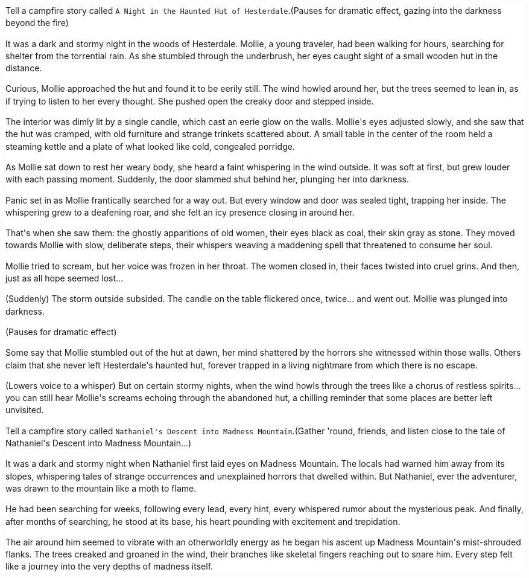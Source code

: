 Tell a campfire story called `A Night in the Haunted Hut of Hesterdale`.<start>(Pauses for dramatic effect, gazing into the darkness beyond the fire)

It was a dark and stormy night in the woods of Hesterdale. Mollie, a young traveler, had been walking for hours, searching for shelter from the torrential rain. As she stumbled through the underbrush, her eyes caught sight of a small wooden hut in the distance.

Curious, Mollie approached the hut and found it to be eerily still. The wind howled around her, but the trees seemed to lean in, as if trying to listen to her every thought. She pushed open the creaky door and stepped inside.

The interior was dimly lit by a single candle, which cast an eerie glow on the walls. Mollie's eyes adjusted slowly, and she saw that the hut was cramped, with old furniture and strange trinkets scattered about. A small table in the center of the room held a steaming kettle and a plate of what looked like cold, congealed porridge.

As Mollie sat down to rest her weary body, she heard a faint whispering in the wind outside. It was soft at first, but grew louder with each passing moment. Suddenly, the door slammed shut behind her, plunging her into darkness.

Panic set in as Mollie frantically searched for a way out. But every window and door was sealed tight, trapping her inside. The whispering grew to a deafening roar, and she felt an icy presence closing in around her.

That's when she saw them: the ghostly apparitions of old women, their eyes black as coal, their skin gray as stone. They moved towards Mollie with slow, deliberate steps, their whispers weaving a maddening spell that threatened to consume her soul.

Mollie tried to scream, but her voice was frozen in her throat. The women closed in, their faces twisted into cruel grins. And then, just as all hope seemed lost...

(Suddenly) The storm outside subsided. The candle on the table flickered once, twice... and went out. Mollie was plunged into darkness.

(Pauses for dramatic effect)

Some say that Mollie stumbled out of the hut at dawn, her mind shattered by the horrors she witnessed within those walls. Others claim that she never left Hesterdale's haunted hut, forever trapped in a living nightmare from which there is no escape.

(Lowers voice to a whisper) But on certain stormy nights, when the wind howls through the trees like a chorus of restless spirits... you can still hear Mollie's screams echoing through the abandoned hut, a chilling reminder that some places are better left unvisited.<end>

Tell a campfire story called `Nathaniel's Descent into Madness Mountain`.<start>(Gather 'round, friends, and listen close to the tale of Nathaniel's Descent into Madness Mountain...)

It was a dark and stormy night when Nathaniel first laid eyes on Madness Mountain. The locals had warned him away from its slopes, whispering tales of strange occurrences and unexplained horrors that dwelled within. But Nathaniel, ever the adventurer, was drawn to the mountain like a moth to flame.

He had been searching for weeks, following every lead, every hint, every whispered rumor about the mysterious peak. And finally, after months of searching, he stood at its base, his heart pounding with excitement and trepidation.

The air around him seemed to vibrate with an otherworldly energy as he began his ascent up Madness Mountain's mist-shrouded flanks. The trees creaked and groaned in the wind, their branches like skeletal fingers reaching out to snare him. Every step felt like a journey into the very depths of madness itself.
